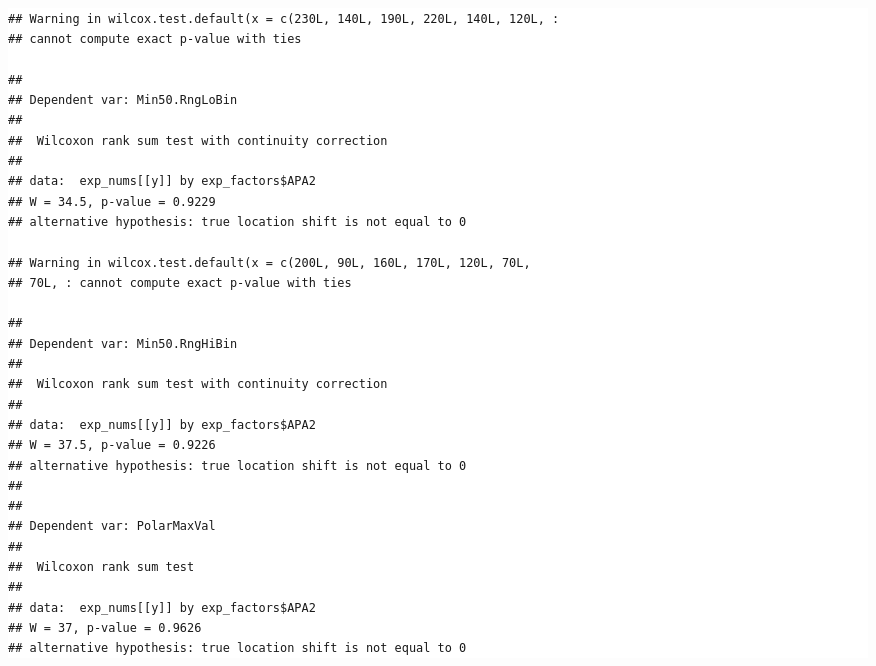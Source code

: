     ## Warning in wilcox.test.default(x = c(230L, 140L, 190L, 220L, 140L, 120L, :
    ## cannot compute exact p-value with ties

    ## 
    ## Dependent var: Min50.RngLoBin 
    ## 
    ##  Wilcoxon rank sum test with continuity correction
    ## 
    ## data:  exp_nums[[y]] by exp_factors$APA2
    ## W = 34.5, p-value = 0.9229
    ## alternative hypothesis: true location shift is not equal to 0

    ## Warning in wilcox.test.default(x = c(200L, 90L, 160L, 170L, 120L, 70L,
    ## 70L, : cannot compute exact p-value with ties

    ## 
    ## Dependent var: Min50.RngHiBin 
    ## 
    ##  Wilcoxon rank sum test with continuity correction
    ## 
    ## data:  exp_nums[[y]] by exp_factors$APA2
    ## W = 37.5, p-value = 0.9226
    ## alternative hypothesis: true location shift is not equal to 0
    ## 
    ## 
    ## Dependent var: PolarMaxVal 
    ## 
    ##  Wilcoxon rank sum test
    ## 
    ## data:  exp_nums[[y]] by exp_factors$APA2
    ## W = 37, p-value = 0.9626
    ## alternative hypothesis: true location shift is not equal to 0
